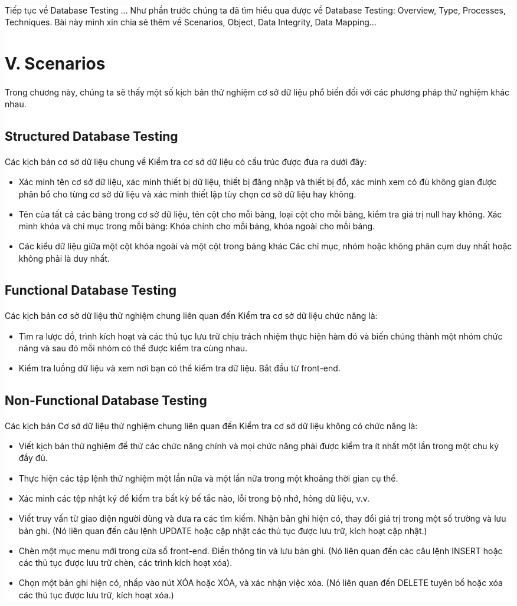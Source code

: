 Tiếp tục về Database Testing ...
Như phần trước chúng ta đã tìm hiểu qua được về Database Testing: Overview, Type, Processes, Techniques. Bài này mình xin chia sẻ thêm về Scenarios, Object, Data Integrity, Data Mapping...

# V.  Scenarios

Trong chương này, chúng ta sẽ thấy một số kịch bản thử nghiệm cơ sở dữ liệu phổ biến đối với các phương pháp thử nghiệm khác nhau.

## Structured Database Testing 

Các kịch bản cơ sở dữ liệu chung về Kiểm tra cơ sở dữ liệu có cấu trúc được đưa ra dưới đây:

- Xác minh tên cơ sở dữ liệu, xác minh thiết bị dữ liệu, thiết bị đăng nhập và thiết bị đổ, xác minh xem có đủ không gian được phân bổ cho từng cơ sở dữ liệu và xác minh thiết lập tùy chọn cơ sở dữ liệu hay không.

- Tên của tất cả các bảng trong cơ sở dữ liệu, tên cột cho mỗi bảng, loại cột cho mỗi bảng, kiểm tra giá trị null hay không. Xác minh khóa và chỉ mục trong mỗi bảng: Khóa chính cho mỗi bảng, khóa ngoài cho mỗi bảng.

- Các kiểu dữ liệu giữa một cột khóa ngoài và một cột trong bảng khác Các chỉ mục, nhóm hoặc không phân cụm duy nhất hoặc không phải là duy nhất.

## Functional Database Testing

Các kịch bản cơ sở dữ liệu thử nghiệm chung liên quan đến Kiểm tra cơ sở dữ liệu chức năng là:

- Tìm ra lược đồ, trình kích hoạt và các thủ tục lưu trữ chịu trách nhiệm thực hiện hàm đó và biến chúng thành một nhóm chức năng và sau đó mỗi nhóm có thể được kiểm tra cùng nhau.

- Kiểm tra luồng dữ liệu và xem nơi bạn có thể kiểm tra dữ liệu. Bắt đầu từ front-end.

## Non-Functional Database Testing

Các kịch bản Cơ sở dữ liệu thử nghiệm chung liên quan đến Kiểm tra cơ sở dữ liệu không có chức năng là:

- Viết kịch bản thử nghiệm để thử các chức năng chính và mọi chức năng phải được kiểm tra ít nhất một lần trong một chu kỳ đầy đủ.

- Thực hiện các tập lệnh thử nghiệm một lần nữa và một lần nữa trong một khoảng thời gian cụ thể.

- Xác minh các tệp nhật ký để kiểm tra bất kỳ bế tắc nào, lỗi trong bộ nhớ, hỏng dữ liệu, v.v.

- Viết truy vấn từ giao diện người dùng và đưa ra các tìm kiếm. Nhận bản ghi hiện có, thay đổi giá trị trong một số trường và lưu bản ghi. (Nó liên quan đến câu lệnh UPDATE hoặc cập nhật các thủ tục được lưu trữ, kích hoạt cập nhật.)

- Chèn một mục menu mới trong cửa sổ front-end. Điền thông tin và lưu bản ghi. (Nó liên quan đến các câu lệnh INSERT hoặc các thủ tục được lưu trữ chèn, các trình kích hoạt xóa).

- Chọn một bản ghi hiện có, nhấp vào nút XÓA hoặc XÓA, và xác nhận việc xóa. (Nó liên quan đến DELETE tuyên bố hoặc xóa các thủ tục được lưu trữ, kích hoạt xóa.)
